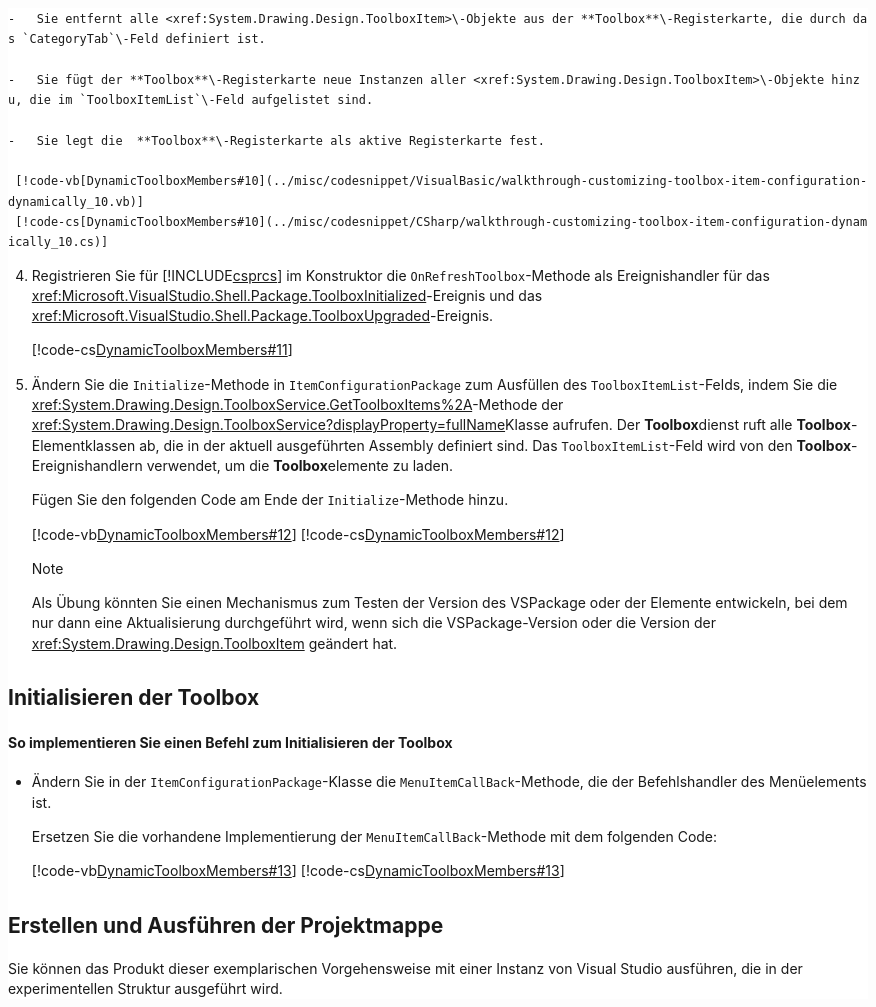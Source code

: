     -   Sie entfernt alle <xref:System.Drawing.Design.ToolboxItem>\-Objekte aus der **Toolbox**\-Registerkarte, die durch das `CategoryTab`\-Feld definiert ist.  
  
    -   Sie fügt der **Toolbox**\-Registerkarte neue Instanzen aller <xref:System.Drawing.Design.ToolboxItem>\-Objekte hinzu, die im `ToolboxItemList`\-Feld aufgelistet sind.  
  
    -   Sie legt die  **Toolbox**\-Registerkarte als aktive Registerkarte fest.  
  
     [!code-vb[DynamicToolboxMembers#10](../misc/codesnippet/VisualBasic/walkthrough-customizing-toolbox-item-configuration-dynamically_10.vb)]
     [!code-cs[DynamicToolboxMembers#10](../misc/codesnippet/CSharp/walkthrough-customizing-toolbox-item-configuration-dynamically_10.cs)]  
  
4.  Registrieren Sie für [!INCLUDE[csprcs](../data-tools/includes/csprcs_md.md)] im Konstruktor die `OnRefreshToolbox`\-Methode als Ereignishandler für das <xref:Microsoft.VisualStudio.Shell.Package.ToolboxInitialized>\-Ereignis und das <xref:Microsoft.VisualStudio.Shell.Package.ToolboxUpgraded>\-Ereignis.  
  
     [!code-cs[DynamicToolboxMembers#11](../misc/codesnippet/CSharp/walkthrough-customizing-toolbox-item-configuration-dynamically_11.cs)]  
  
5.  Ändern Sie die `Initialize`\-Methode in `ItemConfigurationPackage` zum Ausfüllen des `ToolboxItemList`\-Felds, indem Sie die <xref:System.Drawing.Design.ToolboxService.GetToolboxItems%2A>\-Methode der <xref:System.Drawing.Design.ToolboxService?displayProperty=fullName>Klasse aufrufen. Der **Toolbox**dienst ruft alle **Toolbox**\-Elementklassen ab, die in der aktuell ausgeführten Assembly definiert sind. Das `ToolboxItemList`\-Feld wird von den **Toolbox**\-Ereignishandlern verwendet, um die **Toolbox**elemente zu laden.  
  
     Fügen Sie den folgenden Code am Ende der `Initialize`\-Methode hinzu.  
  
     [!code-vb[DynamicToolboxMembers#12](../misc/codesnippet/VisualBasic/walkthrough-customizing-toolbox-item-configuration-dynamically_12.vb)]
     [!code-cs[DynamicToolboxMembers#12](../misc/codesnippet/CSharp/walkthrough-customizing-toolbox-item-configuration-dynamically_12.cs)]  
  
    > [!NOTE]
    >  Als Übung könnten Sie einen Mechanismus zum Testen der Version des VSPackage oder der Elemente entwickeln, bei dem nur dann eine Aktualisierung durchgeführt wird, wenn sich die VSPackage\-Version oder die Version der <xref:System.Drawing.Design.ToolboxItem> geändert hat.  
  
## Initialisieren der Toolbox  
  
#### So implementieren Sie einen Befehl zum Initialisieren der Toolbox  
  
-   Ändern Sie in der `ItemConfigurationPackage`\-Klasse die `MenuItemCallBack`\-Methode, die der Befehlshandler des Menüelements ist.  
  
     Ersetzen Sie die vorhandene Implementierung der `MenuItemCallBack`\-Methode mit dem folgenden Code:  
  
     [!code-vb[DynamicToolboxMembers#13](../misc/codesnippet/VisualBasic/walkthrough-customizing-toolbox-item-configuration-dynamically_13.vb)]
     [!code-cs[DynamicToolboxMembers#13](../misc/codesnippet/CSharp/walkthrough-customizing-toolbox-item-configuration-dynamically_13.cs)]  
  
## Erstellen und Ausführen der Projektmappe  
 Sie können das Produkt dieser exemplarischen Vorgehensweise mit einer Instanz von Visual Studio ausführen, die in der experimentellen Struktur ausgeführt wird.  
  